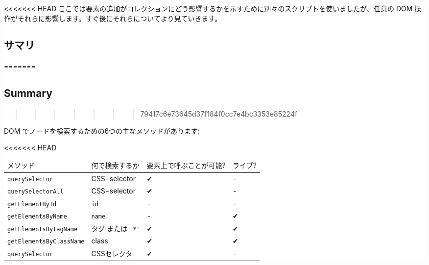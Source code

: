 <<<<<<< HEAD
ここでは要素の追加がコレクションにどう影響するかを示すために別々のスクリプトを使いましたが、任意の DOM 操作がそれらに影響します。すぐ後にそれらについてより見ていきます。

## サマリ 
=======
## Summary
>>>>>>> 79417c6e73645d37f184f0cc7e4bc3353e85224f

DOM でノードを検索するための6つの主なメソッドがあります:

<table>
<thead>
<tr>
<td>メソッド</td>
<td>何で検索するか</td>
<td>要素上で呼ぶことが可能?</td>
<td>ライブ?</td>
</tr>
</thead>
<tbody>
<tr>
<td><code>querySelector</code></td>
<td>CSS-selector</td>
<td>✔</td>
<td>-</td>
</tr>
<tr>
<td><code>querySelectorAll</code></td>
<td>CSS-selector</td>
<td>✔</td>
<td>-</td>
</tr>
<tr>
<td><code>getElementById</code></td>
<td><code>id</code></td>
<td>-</td>
<td>-</td>
</tr>
<tr>
<td><code>getElementsByName</code></td>
<td><code>name</code></td>
<td>-</td>
<td>✔</td>
</tr>
<tr>
<td><code>getElementsByTagName</code></td>
<td>タグ または <code>'*'</code></td>
<td>✔</td>
<td>✔</td>
</tr>
<tr>
<td><code>getElementsByClassName</code></td>
<td>class</td>
<td>✔</td>
<td>✔</td>
</tr>
<<<<<<< HEAD
<tr>
<td><code>querySelector</code></td>
<td>CSSセレクタ</td>
<td>✔</td>
<td>-</td>
</tr>